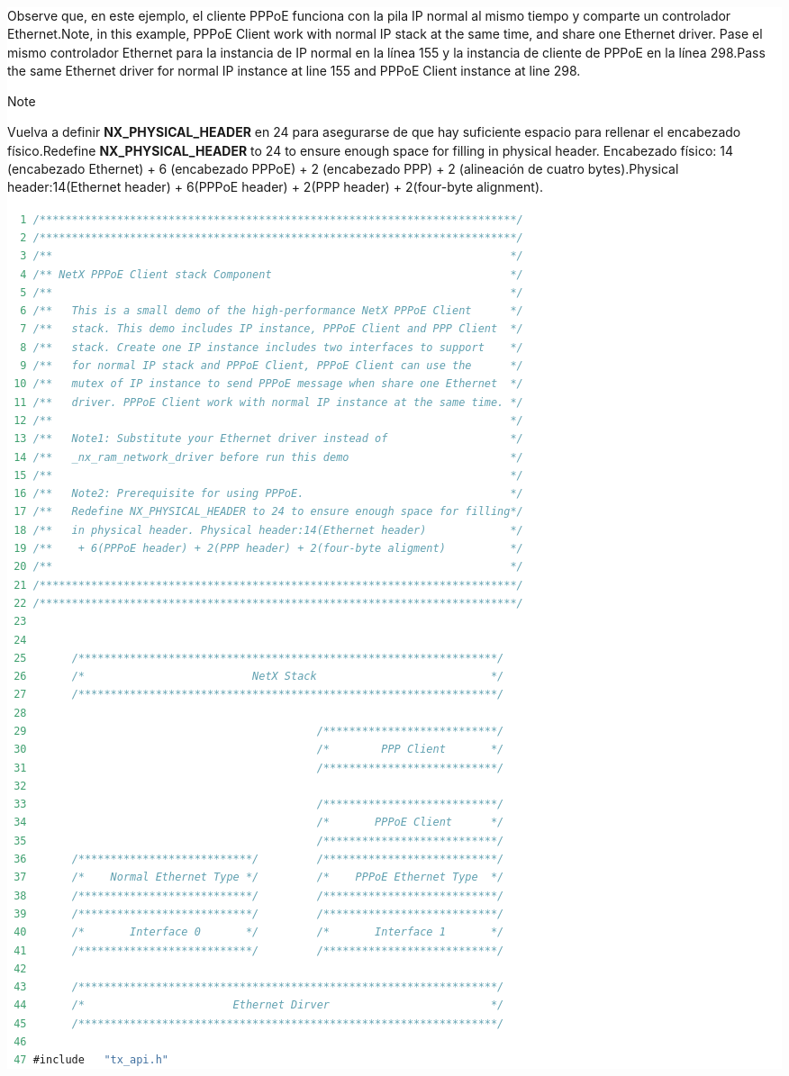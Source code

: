 <span data-ttu-id="d972d-140">Observe que, en este ejemplo, el cliente PPPoE funciona con la pila IP normal al mismo tiempo y comparte un controlador Ethernet.</span><span class="sxs-lookup"><span data-stu-id="d972d-140">Note, in this example, PPPoE Client work with normal IP stack at the same time, and share one Ethernet driver.</span></span> <span data-ttu-id="d972d-141">Pase el mismo controlador Ethernet para la instancia de IP normal en la línea 155 y la instancia de cliente de PPPoE en la línea 298.</span><span class="sxs-lookup"><span data-stu-id="d972d-141">Pass the same Ethernet driver for normal IP instance at line 155 and PPPoE Client instance at line 298.</span></span>

> [!NOTE]
> <span data-ttu-id="d972d-142">Vuelva a definir **NX_PHYSICAL_HEADER** en 24 para asegurarse de que hay suficiente espacio para rellenar el encabezado físico.</span><span class="sxs-lookup"><span data-stu-id="d972d-142">Redefine **NX_PHYSICAL_HEADER** to 24 to ensure enough space for filling in physical header.</span></span> <span data-ttu-id="d972d-143">Encabezado físico: 14 (encabezado Ethernet) + 6 (encabezado PPPoE) + 2 (encabezado PPP) + 2 (alineación de cuatro bytes).</span><span class="sxs-lookup"><span data-stu-id="d972d-143">Physical header:14(Ethernet header) + 6(PPPoE header) + 2(PPP header) + 2(four-byte alignment).</span></span>

```c
  1 /**************************************************************************/
  2 /**************************************************************************/
  3 /**                                                                       */
  4 /** NetX PPPoE Client stack Component                                     */
  5 /**                                                                       */
  6 /**   This is a small demo of the high-performance NetX PPPoE Client      */
  7 /**   stack. This demo includes IP instance, PPPoE Client and PPP Client  */
  8 /**   stack. Create one IP instance includes two interfaces to support    */
  9 /**   for normal IP stack and PPPoE Client, PPPoE Client can use the      */
 10 /**   mutex of IP instance to send PPPoE message when share one Ethernet  */
 11 /**   driver. PPPoE Client work with normal IP instance at the same time. */
 12 /**                                                                       */
 13 /**   Note1: Substitute your Ethernet driver instead of                   */
 14 /**   _nx_ram_network_driver before run this demo                         */
 15 /**                                                                       */
 16 /**   Note2: Prerequisite for using PPPoE.                                */
 17 /**   Redefine NX_PHYSICAL_HEADER to 24 to ensure enough space for filling*/
 18 /**   in physical header. Physical header:14(Ethernet header)             */
 19 /**    + 6(PPPoE header) + 2(PPP header) + 2(four-byte aligment)          */
 20 /**                                                                       */
 21 /**************************************************************************/
 22 /**************************************************************************/
 23
 24
 25       /*****************************************************************/
 26       /*                          NetX Stack                           */
 27       /*****************************************************************/
 28
 29                                             /***************************/
 30                                             /*        PPP Client       */
 31                                             /***************************/
 32
 33                                             /***************************/
 34                                             /*       PPPoE Client      */
 35                                             /***************************/
 36       /***************************/         /***************************/
 37       /*    Normal Ethernet Type */         /*    PPPoE Ethernet Type  */
 38       /***************************/         /***************************/
 39       /***************************/         /***************************/
 40       /*       Interface 0       */         /*       Interface 1       */
 41       /***************************/         /***************************/
 42
 43       /*****************************************************************/
 44       /*                       Ethernet Dirver                         */
 45       /*****************************************************************/
 46
 47 #include   "tx_api.h"
```